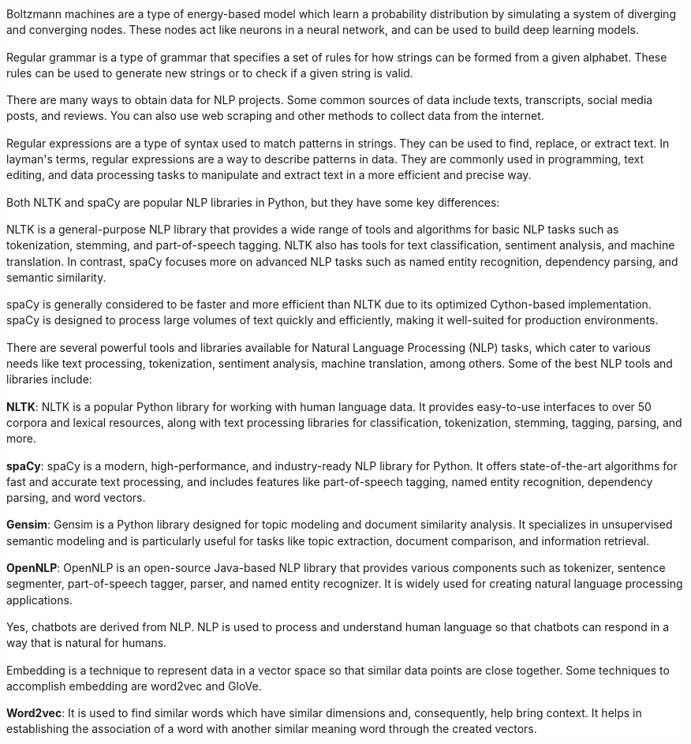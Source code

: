 Boltzmann machines are a type of energy-based model which learn a probability distribution by simulating a system of diverging and converging nodes. These nodes act like neurons in a neural network, and can be used to build deep learning models.

Regular grammar is a type of grammar that specifies a set of rules for how strings can be formed from a given alphabet. These rules can be used to generate new strings or to check if a given string is valid.

There are many ways to obtain data for NLP projects. Some common sources of data include texts, transcripts, social media posts, and reviews. You can also use web scraping and other methods to collect data from the internet.

Regular expressions are a type of syntax used to match patterns in strings. They can be used to find, replace, or extract text. In layman's terms, regular expressions are a way to describe patterns in data. They are commonly used in programming, text editing, and data processing tasks to manipulate and extract text in a more efficient and precise way.

Both NLTK and spaCy are popular NLP libraries in Python, but they have some key differences:

NLTK is a general-purpose NLP library that provides a wide range of tools and algorithms for basic NLP tasks such as tokenization, stemming, and part-of-speech tagging. NLTK also has tools for text classification, sentiment analysis, and machine translation. In contrast, spaCy focuses more on advanced NLP tasks such as named entity recognition, dependency parsing, and semantic similarity.

spaCy is generally considered to be faster and more efficient than NLTK due to its optimized Cython-based implementation. spaCy is designed to process large volumes of text quickly and efficiently, making it well-suited for production environments.

There are several powerful tools and libraries available for Natural Language Processing (NLP) tasks, which cater to various needs like text processing, tokenization, sentiment analysis, machine translation, among others. Some of the best NLP tools and libraries include:

**NLTK**: NLTK is a popular Python library for working with human language data. It provides easy-to-use interfaces to over 50 corpora and lexical resources, along with text processing libraries for classification, tokenization, stemming, tagging, parsing, and more.

**spaCy**: spaCy is a modern, high-performance, and industry-ready NLP library for Python. It offers state-of-the-art algorithms for fast and accurate text processing, and includes features like part-of-speech tagging, named entity recognition, dependency parsing, and word vectors.

**Gensim**: Gensim is a Python library designed for topic modeling and document similarity analysis. It specializes in unsupervised semantic modeling and is particularly useful for tasks like topic extraction, document comparison, and information retrieval.

**OpenNLP**: OpenNLP is an open-source Java-based NLP library that provides various components such as tokenizer, sentence segmenter, part-of-speech tagger, parser, and named entity recognizer. It is widely used for creating natural language processing applications.

Yes, chatbots are derived from NLP. NLP is used to process and understand human language so that chatbots can respond in a way that is natural for humans.

Embedding is a technique to represent data in a vector space so that similar data points are close together. Some techniques to accomplish embedding are word2vec and GloVe.

**Word2vec**: It is used to find similar words which have similar dimensions and, consequently, help bring context. It helps in establishing the association of a word with another similar meaning word through the created vectors.
